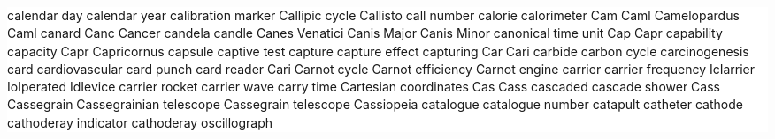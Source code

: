 calendar day
calendar year
calibration marker
Callipic cycle
Callisto
call number
calorie
calorimeter
Cam Caml
Camelopardus
Caml
canard
Canc
Cancer
candela
candle
Canes Venatici
Canis Major
Canis Minor
canonical time unit
Cap Capr
capability
capacity
Capr
Capricornus
capsule
captive test
capture
capture effect
capturing
Car Cari
carbide
carbon cycle
carcinogenesis
card
cardiovascular
card punch
card reader
Cari
Carnot cycle
Carnot efficiency
Carnot engine
carrier
carrier frequency
IcIarrier IoIperated IdIevice
carrier rocket
carrier wave
carry time
Cartesian coordinates
Cas Cass
cascaded
cascade shower
Cass
Cassegrain
Cassegrainian telescope
Cassegrain telescope
Cassiopeia
catalogue
catalogue number
catapult
catheter
cathode
cathoderay indicator
cathoderay oscillograph